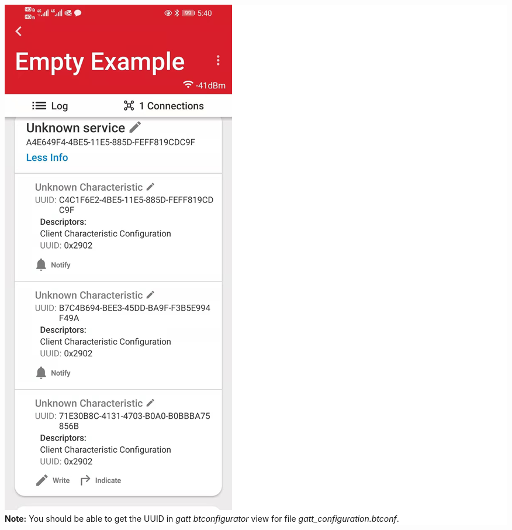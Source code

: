 ![EFR Connect 2](/images/EFR_Connect_2.png)  
**Note:** You should be able to get the UUID in *gatt btconfigurator* view for file *gatt_configuration.btconf*.    
 